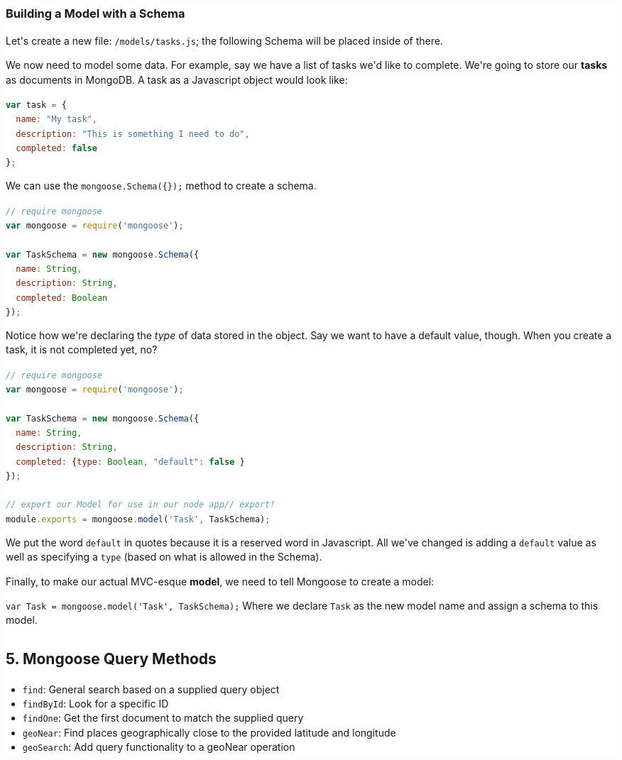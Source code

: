 ### Building a Model with a Schema

Let's create a new file: `/models/tasks.js`; the following Schema will be placed inside of there.

We now need to model some data. For example, say we have a list of tasks we'd like to complete. We're going to store our **tasks** as documents in MongoDB. A task as a Javascript object would look like:

```javascript
var task = {
  name: "My task",
  description: "This is something I need to do",
  completed: false
};
```

We can use the `mongoose.Schema({});` method to create a schema.

```javascript
// require mongoose
var mongoose = require('mongoose');

var TaskSchema = new mongoose.Schema({
  name: String,
  description: String,
  completed: Boolean
});
```
Notice how we're declaring the *type* of data stored in the object. Say we want to have a default value, though. When you create a task, it is not completed yet, no?

```javascript
// require mongoose
var mongoose = require('mongoose');

var TaskSchema = new mongoose.Schema({
  name: String,
  description: String,
  completed: {type: Boolean, "default": false }
});

// export our Model for use in our node app// export!
module.exports = mongoose.model('Task', TaskSchema);
```
We put the word `default` in quotes because it is a reserved word in Javascript. All we've changed is adding a `default` value as well as specifying a `type` (based on what is allowed in the Schema).

Finally, to make our actual MVC-esque **model**, we need to tell Mongoose to create a model:

`var Task = mongoose.model('Task', TaskSchema);`
Where we declare `Task` as the new model name and assign a schema to this model.

## 5. Mongoose Query Methods

- `find`: General search based on a supplied query object
- `findById`: Look for a specific ID
- `findOne`: Get the first document to match the supplied query
- `geoNear`: Find places geographically close to the provided latitude and longitude
- `geoSearch`: Add query functionality to a geoNear operation
